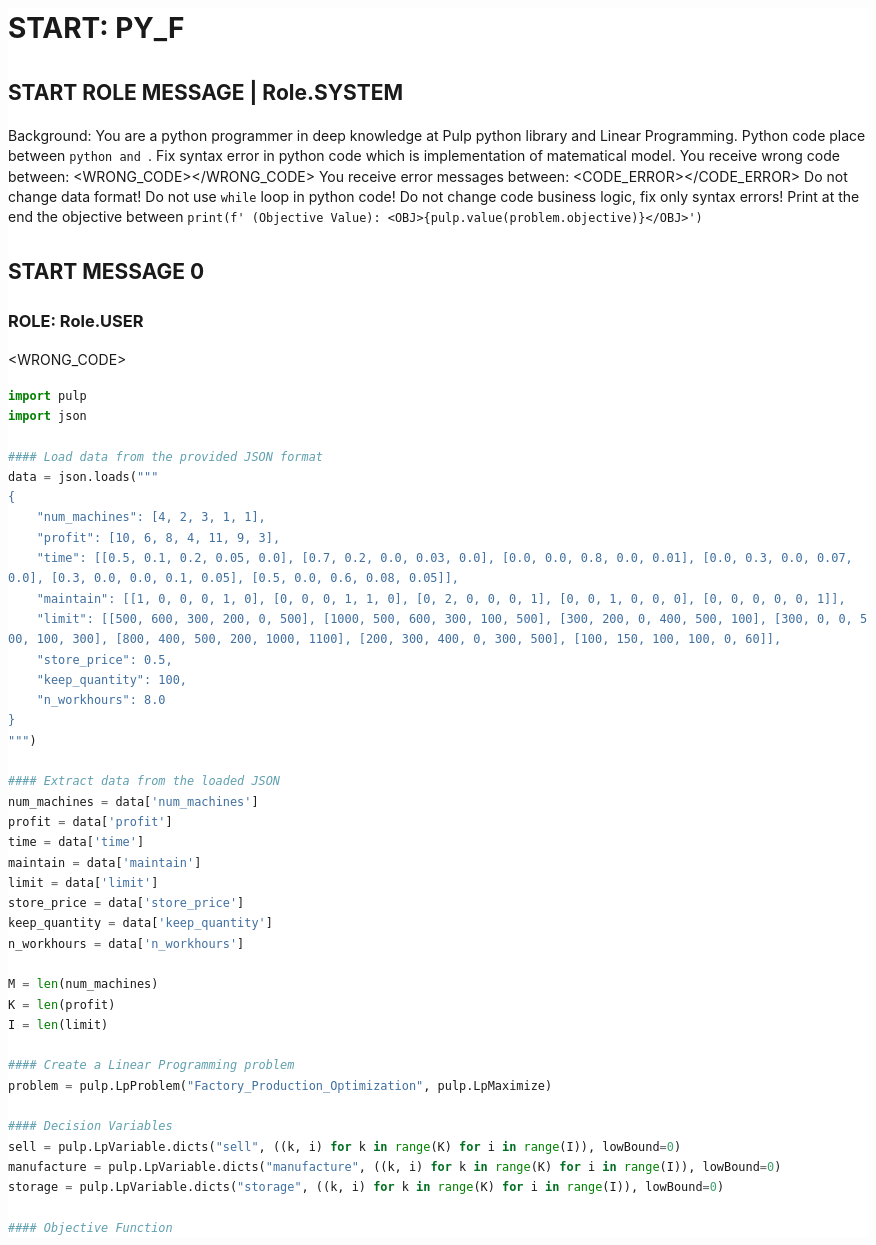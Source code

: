 # START: PY_F 
## START ROLE MESSAGE | Role.SYSTEM 
Background: You are a python programmer in deep knowledge at Pulp python library and Linear Programming. Python code place between ```python and ```. Fix syntax error in python code which is implementation of matematical model. You receive wrong code between: <WRONG_CODE></WRONG_CODE> You receive error messages between: <CODE_ERROR></CODE_ERROR> Do not change data format! Do not use `while` loop in python code! Do not change code business logic, fix only syntax errors! Print at the end the objective between <OBJ></OBJ> `print(f' (Objective Value): <OBJ>{pulp.value(problem.objective)}</OBJ>')` 
## START MESSAGE 0 
### ROLE: Role.USER
<WRONG_CODE>
```python
import pulp
import json

#### Load data from the provided JSON format
data = json.loads("""
{
    "num_machines": [4, 2, 3, 1, 1],
    "profit": [10, 6, 8, 4, 11, 9, 3],
    "time": [[0.5, 0.1, 0.2, 0.05, 0.0], [0.7, 0.2, 0.0, 0.03, 0.0], [0.0, 0.0, 0.8, 0.0, 0.01], [0.0, 0.3, 0.0, 0.07, 0.0], [0.3, 0.0, 0.0, 0.1, 0.05], [0.5, 0.0, 0.6, 0.08, 0.05]],
    "maintain": [[1, 0, 0, 0, 1, 0], [0, 0, 0, 1, 1, 0], [0, 2, 0, 0, 0, 1], [0, 0, 1, 0, 0, 0], [0, 0, 0, 0, 0, 1]],
    "limit": [[500, 600, 300, 200, 0, 500], [1000, 500, 600, 300, 100, 500], [300, 200, 0, 400, 500, 100], [300, 0, 0, 500, 100, 300], [800, 400, 500, 200, 1000, 1100], [200, 300, 400, 0, 300, 500], [100, 150, 100, 100, 0, 60]],
    "store_price": 0.5,
    "keep_quantity": 100,
    "n_workhours": 8.0
}
""")

#### Extract data from the loaded JSON
num_machines = data['num_machines']
profit = data['profit']
time = data['time']
maintain = data['maintain']
limit = data['limit']
store_price = data['store_price']
keep_quantity = data['keep_quantity']
n_workhours = data['n_workhours']

M = len(num_machines)
K = len(profit)
I = len(limit)

#### Create a Linear Programming problem
problem = pulp.LpProblem("Factory_Production_Optimization", pulp.LpMaximize)

#### Decision Variables
sell = pulp.LpVariable.dicts("sell", ((k, i) for k in range(K) for i in range(I)), lowBound=0)
manufacture = pulp.LpVariable.dicts("manufacture", ((k, i) for k in range(K) for i in range(I)), lowBound=0)
storage = pulp.LpVariable.dicts("storage", ((k, i) for k in range(K) for i in range(I)), lowBound=0)

#### Objective Function
```